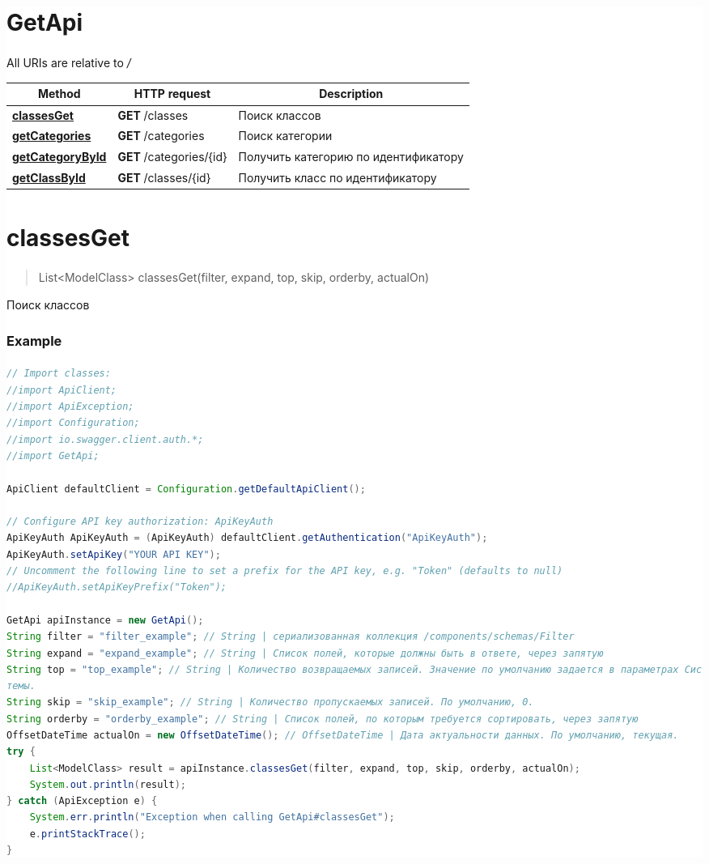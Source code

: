 # GetApi

All URIs are relative to */*

Method | HTTP request | Description
------------- | ------------- | -------------
[**classesGet**](GetApi.md#classesGet) | **GET** /classes | Поиск классов
[**getCategories**](GetApi.md#getCategories) | **GET** /categories | Поиск категории
[**getCategoryById**](GetApi.md#getCategoryById) | **GET** /categories/{id} | Получить категорию по идентификатору
[**getClassById**](GetApi.md#getClassById) | **GET** /classes/{id} | Получить класс по идентификатору

<a name="classesGet"></a>
# **classesGet**
> List&lt;ModelClass&gt; classesGet(filter, expand, top, skip, orderby, actualOn)

Поиск классов

### Example
```java
// Import classes:
//import ApiClient;
//import ApiException;
//import Configuration;
//import io.swagger.client.auth.*;
//import GetApi;

ApiClient defaultClient = Configuration.getDefaultApiClient();

// Configure API key authorization: ApiKeyAuth
ApiKeyAuth ApiKeyAuth = (ApiKeyAuth) defaultClient.getAuthentication("ApiKeyAuth");
ApiKeyAuth.setApiKey("YOUR API KEY");
// Uncomment the following line to set a prefix for the API key, e.g. "Token" (defaults to null)
//ApiKeyAuth.setApiKeyPrefix("Token");

GetApi apiInstance = new GetApi();
String filter = "filter_example"; // String | сериализованная коллекция /components/schemas/Filter
String expand = "expand_example"; // String | Список полей, которые должны быть в ответе, через запятую
String top = "top_example"; // String | Количество возвращаемых записей. Значение по умолчанию задается в параметрах Системы.
String skip = "skip_example"; // String | Количество пропускаемых записей. По умолчанию, 0.
String orderby = "orderby_example"; // String | Cписок полей, по которым требуется сортировать, через запятую
OffsetDateTime actualOn = new OffsetDateTime(); // OffsetDateTime | Дата актуальности данных. По умолчанию, текущая.
try {
    List<ModelClass> result = apiInstance.classesGet(filter, expand, top, skip, orderby, actualOn);
    System.out.println(result);
} catch (ApiException e) {
    System.err.println("Exception when calling GetApi#classesGet");
    e.printStackTrace();
}
```
